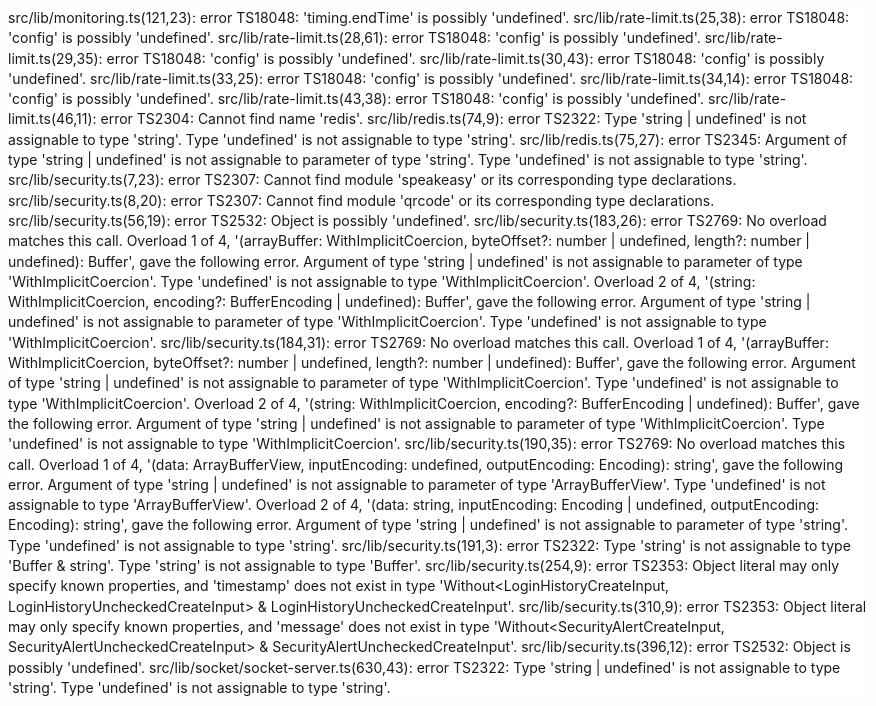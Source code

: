 src/lib/monitoring.ts(121,23): error TS18048: 'timing.endTime' is possibly 'undefined'.
src/lib/rate-limit.ts(25,38): error TS18048: 'config' is possibly 'undefined'.
src/lib/rate-limit.ts(28,61): error TS18048: 'config' is possibly 'undefined'.
src/lib/rate-limit.ts(29,35): error TS18048: 'config' is possibly 'undefined'.
src/lib/rate-limit.ts(30,43): error TS18048: 'config' is possibly 'undefined'.
src/lib/rate-limit.ts(33,25): error TS18048: 'config' is possibly 'undefined'.
src/lib/rate-limit.ts(34,14): error TS18048: 'config' is possibly 'undefined'.
src/lib/rate-limit.ts(43,38): error TS18048: 'config' is possibly 'undefined'.
src/lib/rate-limit.ts(46,11): error TS2304: Cannot find name 'redis'.
src/lib/redis.ts(74,9): error TS2322: Type 'string | undefined' is not assignable to type 'string'.
  Type 'undefined' is not assignable to type 'string'.
src/lib/redis.ts(75,27): error TS2345: Argument of type 'string | undefined' is not assignable to parameter of type 'string'.
  Type 'undefined' is not assignable to type 'string'.
src/lib/security.ts(7,23): error TS2307: Cannot find module 'speakeasy' or its corresponding type declarations.
src/lib/security.ts(8,20): error TS2307: Cannot find module 'qrcode' or its corresponding type declarations.
src/lib/security.ts(56,19): error TS2532: Object is possibly 'undefined'.
src/lib/security.ts(183,26): error TS2769: No overload matches this call.
  Overload 1 of 4, '(arrayBuffer: WithImplicitCoercion<ArrayBufferLike>, byteOffset?: number | undefined, length?: number | undefined): Buffer<ArrayBufferLike>', gave the following error.
    Argument of type 'string | undefined' is not assignable to parameter of type 'WithImplicitCoercion<ArrayBufferLike>'.
      Type 'undefined' is not assignable to type 'WithImplicitCoercion<ArrayBufferLike>'.
  Overload 2 of 4, '(string: WithImplicitCoercion<string>, encoding?: BufferEncoding | undefined): Buffer<ArrayBuffer>', gave the following error.
    Argument of type 'string | undefined' is not assignable to parameter of type 'WithImplicitCoercion<string>'.
      Type 'undefined' is not assignable to type 'WithImplicitCoercion<string>'.
src/lib/security.ts(184,31): error TS2769: No overload matches this call.
  Overload 1 of 4, '(arrayBuffer: WithImplicitCoercion<ArrayBufferLike>, byteOffset?: number | undefined, length?: number | undefined): Buffer<ArrayBufferLike>', gave the following error.
    Argument of type 'string | undefined' is not assignable to parameter of type 'WithImplicitCoercion<ArrayBufferLike>'.
      Type 'undefined' is not assignable to type 'WithImplicitCoercion<ArrayBufferLike>'.
  Overload 2 of 4, '(string: WithImplicitCoercion<string>, encoding?: BufferEncoding | undefined): Buffer<ArrayBuffer>', gave the following error.
    Argument of type 'string | undefined' is not assignable to parameter of type 'WithImplicitCoercion<string>'.
      Type 'undefined' is not assignable to type 'WithImplicitCoercion<string>'.
src/lib/security.ts(190,35): error TS2769: No overload matches this call.
  Overload 1 of 4, '(data: ArrayBufferView<ArrayBufferLike>, inputEncoding: undefined, outputEncoding: Encoding): string', gave the following error.
    Argument of type 'string | undefined' is not assignable to parameter of type 'ArrayBufferView<ArrayBufferLike>'.
      Type 'undefined' is not assignable to type 'ArrayBufferView<ArrayBufferLike>'.
  Overload 2 of 4, '(data: string, inputEncoding: Encoding | undefined, outputEncoding: Encoding): string', gave the following error.
    Argument of type 'string | undefined' is not assignable to parameter of type 'string'.
      Type 'undefined' is not assignable to type 'string'.
src/lib/security.ts(191,3): error TS2322: Type 'string' is not assignable to type 'Buffer<ArrayBufferLike> & string'.
  Type 'string' is not assignable to type 'Buffer<ArrayBufferLike>'.
src/lib/security.ts(254,9): error TS2353: Object literal may only specify known properties, and 'timestamp' does not exist in type 'Without<LoginHistoryCreateInput, LoginHistoryUncheckedCreateInput> & LoginHistoryUncheckedCreateInput'.
src/lib/security.ts(310,9): error TS2353: Object literal may only specify known properties, and 'message' does not exist in type 'Without<SecurityAlertCreateInput, SecurityAlertUncheckedCreateInput> & SecurityAlertUncheckedCreateInput'.
src/lib/security.ts(396,12): error TS2532: Object is possibly 'undefined'.
src/lib/socket/socket-server.ts(630,43): error TS2322: Type 'string | undefined' is not assignable to type 'string'.
  Type 'undefined' is not assignable to type 'string'.